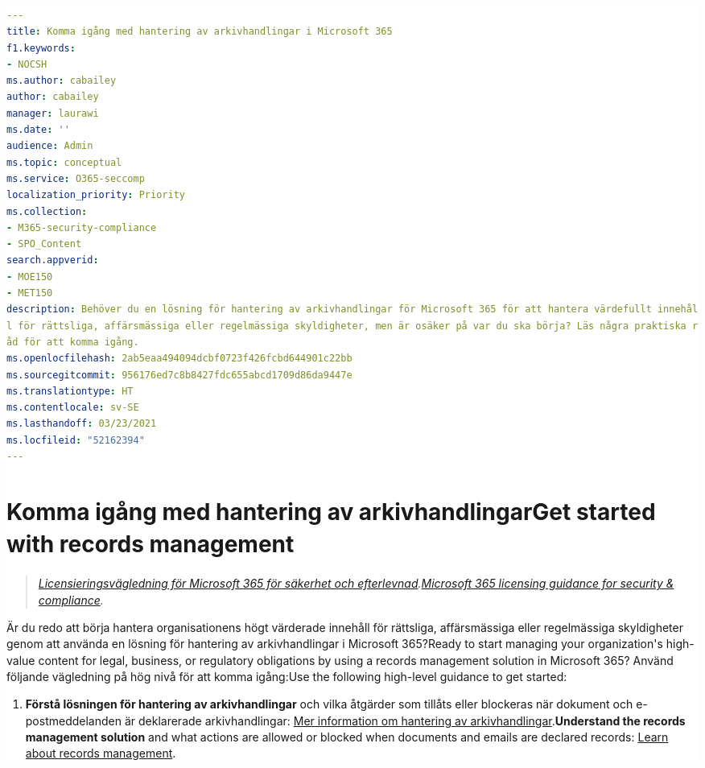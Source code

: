 ```yaml
---
title: Komma igång med hantering av arkivhandlingar i Microsoft 365
f1.keywords:
- NOCSH
ms.author: cabailey
author: cabailey
manager: laurawi
ms.date: ''
audience: Admin
ms.topic: conceptual
ms.service: O365-seccomp
localization_priority: Priority
ms.collection:
- M365-security-compliance
- SPO_Content
search.appverid:
- MOE150
- MET150
description: Behöver du en lösning för hantering av arkivhandlingar för Microsoft 365 för att hantera värdefullt innehåll för rättsliga, affärsmässiga eller regelmässiga skyldigheter, men är osäker på var du ska börja? Läs några praktiska råd för att komma igång.
ms.openlocfilehash: 2ab5eaa494094dcbf0723f426fcbd644901c22bb
ms.sourcegitcommit: 956176ed7c8b8427fdc655abcd1709d86da9447e
ms.translationtype: HT
ms.contentlocale: sv-SE
ms.lasthandoff: 03/23/2021
ms.locfileid: "52162394"
---
```

# <a name="get-started-with-records-management"></a><span data-ttu-id="9a64f-104">Komma igång med hantering av arkivhandlingar</span><span class="sxs-lookup"><span data-stu-id="9a64f-104">Get started with records management</span></span>

><span data-ttu-id="9a64f-105">*[Licensieringsvägledning för Microsoft 365 för säkerhet och efterlevnad](/office365/servicedescriptions/microsoft-365-service-descriptions/microsoft-365-tenantlevel-services-licensing-guidance/microsoft-365-security-compliance-licensing-guidance).*</span><span class="sxs-lookup"><span data-stu-id="9a64f-105">*[Microsoft 365 licensing guidance for security & compliance](/office365/servicedescriptions/microsoft-365-service-descriptions/microsoft-365-tenantlevel-services-licensing-guidance/microsoft-365-security-compliance-licensing-guidance).*</span></span>

<span data-ttu-id="9a64f-106">Är du redo att börja hantera organisationens högt värderade innehåll för rättsliga, affärsmässiga eller regelmässiga skyldigheter genom att använda en lösning för hantering av arkivhandlingar i Microsoft 365?</span><span class="sxs-lookup"><span data-stu-id="9a64f-106">Ready to start managing your organization's high-value content for legal, business, or regulatory obligations by using a records management solution in Microsoft 365?</span></span> <span data-ttu-id="9a64f-107">Använd följande vägledning på hög nivå för att komma igång:</span><span class="sxs-lookup"><span data-stu-id="9a64f-107">Use the following high-level guidance to get started:</span></span>

1. <span data-ttu-id="9a64f-108">**Förstå lösningen för hantering av arkivhandlingar** och vilka åtgärder som tillåts eller blockeras när dokument och e-postmeddelanden är deklarerade arkivhandlingar: [Mer information om hantering av arkivhandlingar](records-management.md).</span><span class="sxs-lookup"><span data-stu-id="9a64f-108">**Understand the records management solution** and what actions are allowed or blocked when documents and emails are declared records: [Learn about records management](records-management.md).</span></span> 
